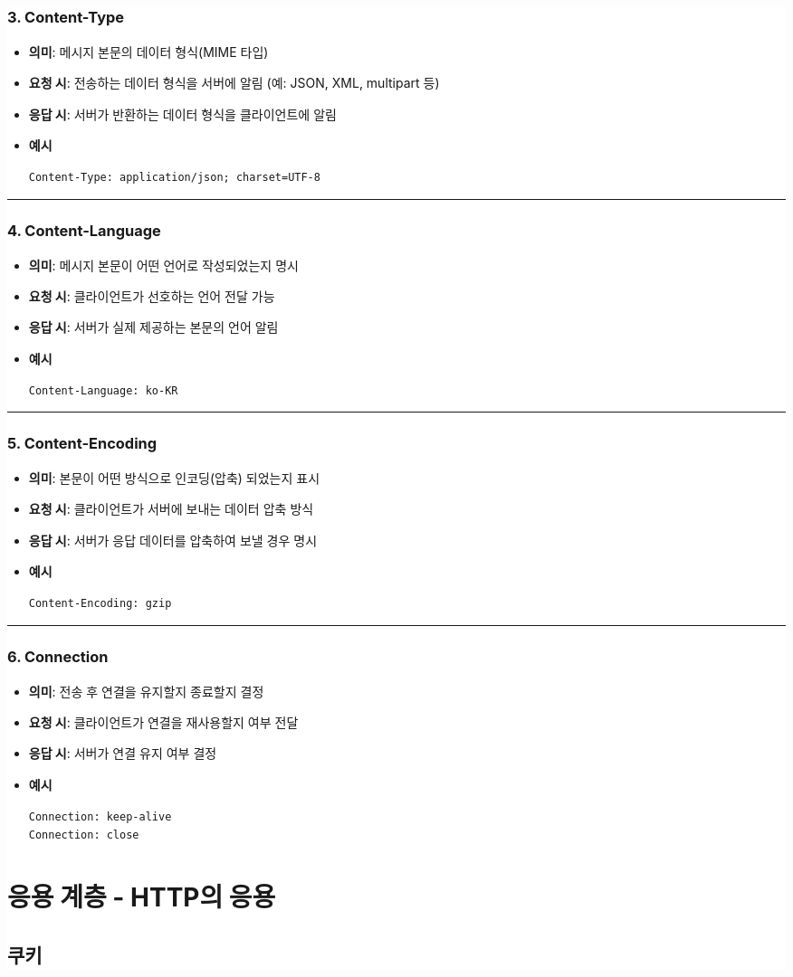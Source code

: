 
### 3. **Content-Type**

* **의미**: 메시지 본문의 데이터 형식(MIME 타입)
* **요청 시**: 전송하는 데이터 형식을 서버에 알림 (예: JSON, XML, multipart 등)
* **응답 시**: 서버가 반환하는 데이터 형식을 클라이언트에 알림
* **예시**

  ```
  Content-Type: application/json; charset=UTF-8
  ```

---

### 4. **Content-Language**

* **의미**: 메시지 본문이 어떤 언어로 작성되었는지 명시
* **요청 시**: 클라이언트가 선호하는 언어 전달 가능
* **응답 시**: 서버가 실제 제공하는 본문의 언어 알림
* **예시**

  ```
  Content-Language: ko-KR
  ```

---

### 5. **Content-Encoding**

* **의미**: 본문이 어떤 방식으로 인코딩(압축) 되었는지 표시
* **요청 시**: 클라이언트가 서버에 보내는 데이터 압축 방식
* **응답 시**: 서버가 응답 데이터를 압축하여 보낼 경우 명시
* **예시**

  ```
  Content-Encoding: gzip
  ```

---

### 6. **Connection**

* **의미**: 전송 후 연결을 유지할지 종료할지 결정
* **요청 시**: 클라이언트가 연결을 재사용할지 여부 전달
* **응답 시**: 서버가 연결 유지 여부 결정
* **예시**

  ```
  Connection: keep-alive
  Connection: close
  ```


# 응용 계층 - HTTP의 응용
## 쿠키
